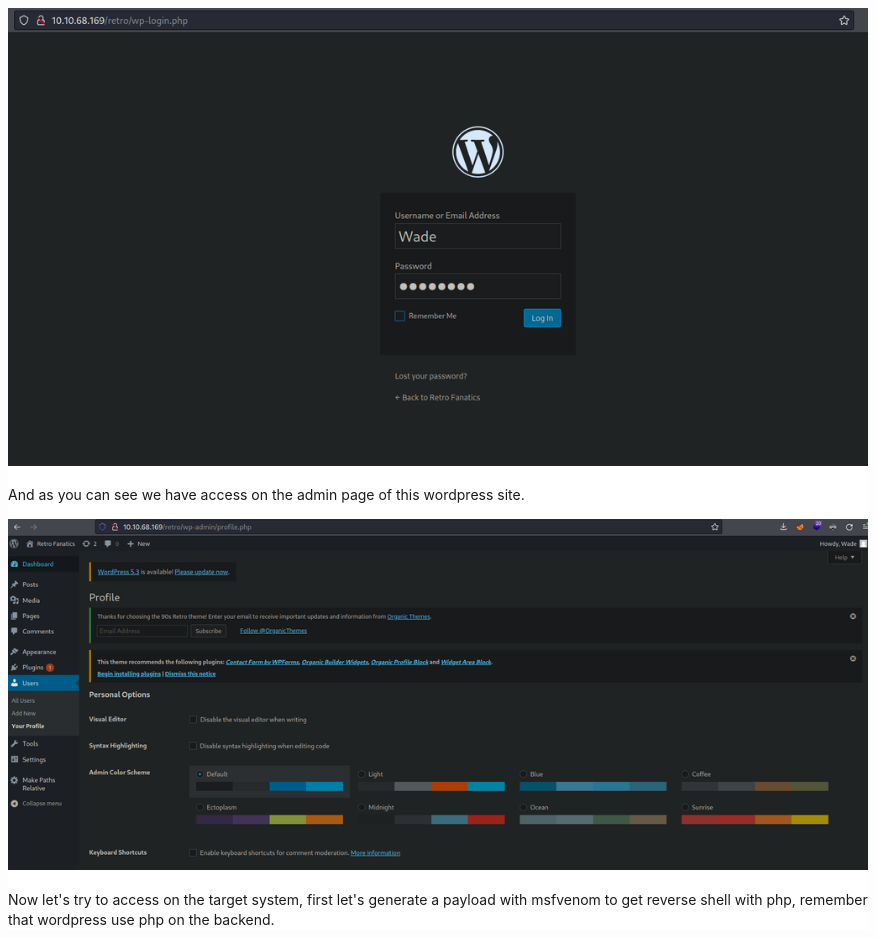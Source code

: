 <img src = "/assets/images/img-retro/captura7.png">
</p>

And as you can see we have access on the admin page of this wordpress site.

<p align = "center">
<img src = "/assets/images/img-retro/captura8.png">
</p>

Now let's try to access on the target system, first let's generate a payload with msfvenom to get reverse shell with php, remember that wordpress use php on the backend.
